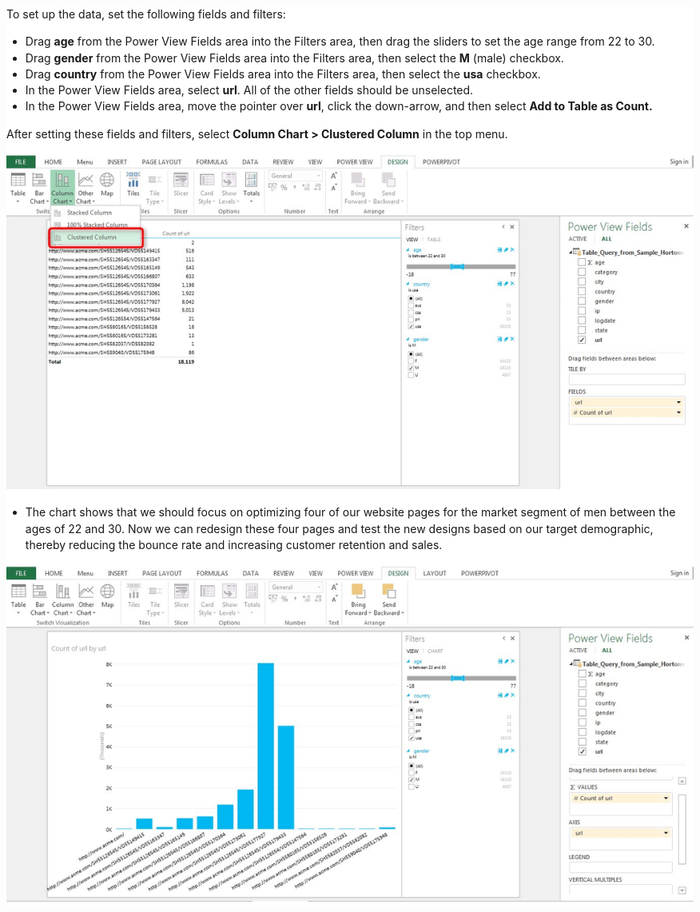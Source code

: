 To set up the data, set the following fields and filters:

*   Drag **age** from the Power View Fields area into the Filters area, then drag the sliders to set the age range from 22 to 30.
*   Drag **gender** from the Power View Fields area into the Filters area, then select the **M** (male) checkbox.
*   Drag **country** from the Power View Fields area into the Filters area, then select the **usa** checkbox.
*   In the Power View Fields area, select **url**. All of the other fields should be unselected.
*   In the Power View Fields area, move the pointer over **url**, click the down-arrow, and then select **Add to Table as Count.**

After setting these fields and filters, select **Column Chart > Clustered Column** in the top menu.

![](../../../assets/2-0/clickstream/33_open_clustered_column2.jpg)

*   The chart shows that we should focus on optimizing four of our website pages for the market segment of men between the ages of 22 and 30\. Now we can redesign these four pages and test the new designs based on our target demographic, thereby reducing the bounce rate and increasing customer retention and sales.

![](../../../assets/2-0/clickstream/34_urls_for_age_group.jpg)
